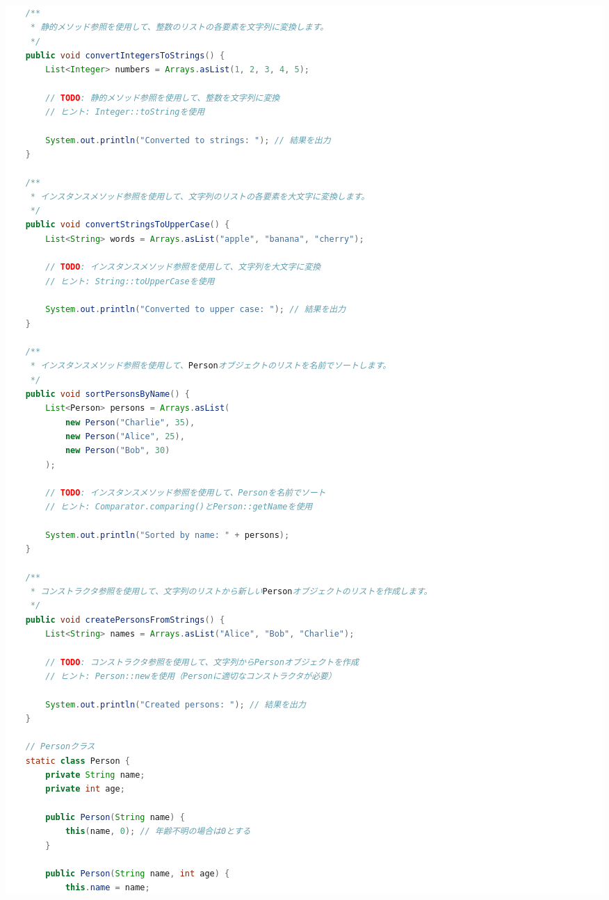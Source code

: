 ```java
    /**
     * 静的メソッド参照を使用して、整数のリストの各要素を文字列に変換します。
     */
    public void convertIntegersToStrings() {
        List<Integer> numbers = Arrays.asList(1, 2, 3, 4, 5);
        
        // TODO: 静的メソッド参照を使用して、整数を文字列に変換
        // ヒント: Integer::toStringを使用
        
        System.out.println("Converted to strings: "); // 結果を出力
    }

    /**
     * インスタンスメソッド参照を使用して、文字列のリストの各要素を大文字に変換します。
     */
    public void convertStringsToUpperCase() {
        List<String> words = Arrays.asList("apple", "banana", "cherry");
        
        // TODO: インスタンスメソッド参照を使用して、文字列を大文字に変換
        // ヒント: String::toUpperCaseを使用
        
        System.out.println("Converted to upper case: "); // 結果を出力
    }

    /**
     * インスタンスメソッド参照を使用して、Personオブジェクトのリストを名前でソートします。
     */
    public void sortPersonsByName() {
        List<Person> persons = Arrays.asList(
            new Person("Charlie", 35),
            new Person("Alice", 25),
            new Person("Bob", 30)
        );
        
        // TODO: インスタンスメソッド参照を使用して、Personを名前でソート
        // ヒント: Comparator.comparing()とPerson::getNameを使用
        
        System.out.println("Sorted by name: " + persons);
    }

    /**
     * コンストラクタ参照を使用して、文字列のリストから新しいPersonオブジェクトのリストを作成します。
     */
    public void createPersonsFromStrings() {
        List<String> names = Arrays.asList("Alice", "Bob", "Charlie");
        
        // TODO: コンストラクタ参照を使用して、文字列からPersonオブジェクトを作成
        // ヒント: Person::newを使用（Personに適切なコンストラクタが必要）
        
        System.out.println("Created persons: "); // 結果を出力
    }

    // Personクラス
    static class Person {
        private String name;
        private int age;
        
        public Person(String name) {
            this(name, 0); // 年齢不明の場合は0とする
        }
        
        public Person(String name, int age) {
            this.name = name;
```